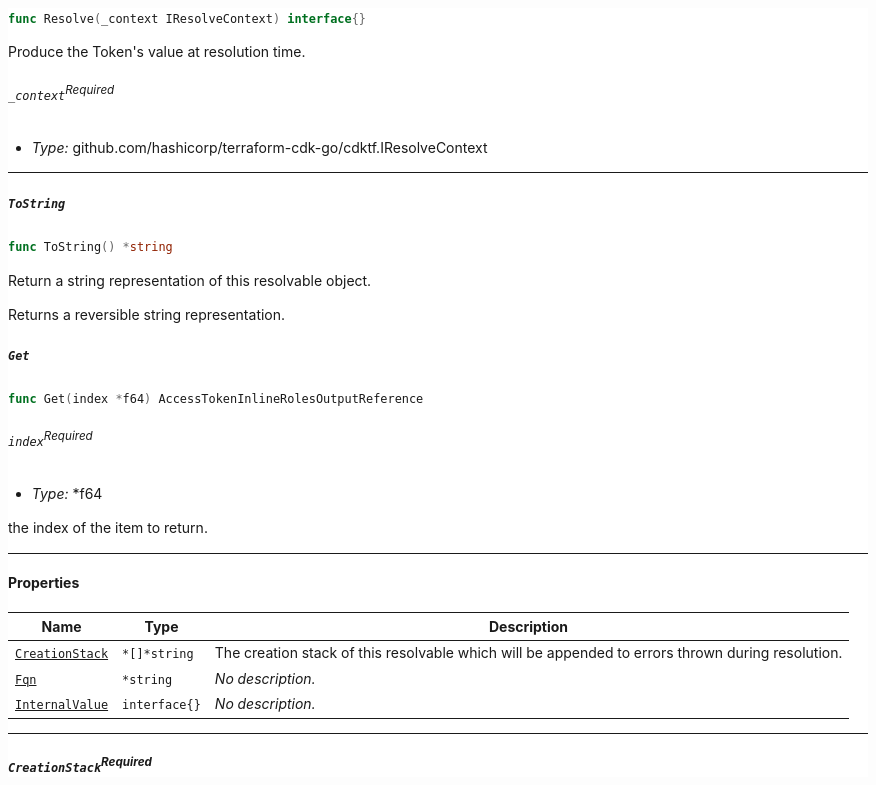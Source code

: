 ```go
func Resolve(_context IResolveContext) interface{}
```

Produce the Token's value at resolution time.

###### `_context`<sup>Required</sup> <a name="_context" id="@cdktf/provider-launchdarkly.accessToken.AccessTokenInlineRolesList.resolve.parameter._context"></a>

- *Type:* github.com/hashicorp/terraform-cdk-go/cdktf.IResolveContext

---

##### `ToString` <a name="ToString" id="@cdktf/provider-launchdarkly.accessToken.AccessTokenInlineRolesList.toString"></a>

```go
func ToString() *string
```

Return a string representation of this resolvable object.

Returns a reversible string representation.

##### `Get` <a name="Get" id="@cdktf/provider-launchdarkly.accessToken.AccessTokenInlineRolesList.get"></a>

```go
func Get(index *f64) AccessTokenInlineRolesOutputReference
```

###### `index`<sup>Required</sup> <a name="index" id="@cdktf/provider-launchdarkly.accessToken.AccessTokenInlineRolesList.get.parameter.index"></a>

- *Type:* *f64

the index of the item to return.

---


#### Properties <a name="Properties" id="Properties"></a>

| **Name** | **Type** | **Description** |
| --- | --- | --- |
| <code><a href="#@cdktf/provider-launchdarkly.accessToken.AccessTokenInlineRolesList.property.creationStack">CreationStack</a></code> | <code>*[]*string</code> | The creation stack of this resolvable which will be appended to errors thrown during resolution. |
| <code><a href="#@cdktf/provider-launchdarkly.accessToken.AccessTokenInlineRolesList.property.fqn">Fqn</a></code> | <code>*string</code> | *No description.* |
| <code><a href="#@cdktf/provider-launchdarkly.accessToken.AccessTokenInlineRolesList.property.internalValue">InternalValue</a></code> | <code>interface{}</code> | *No description.* |

---

##### `CreationStack`<sup>Required</sup> <a name="CreationStack" id="@cdktf/provider-launchdarkly.accessToken.AccessTokenInlineRolesList.property.creationStack"></a>
